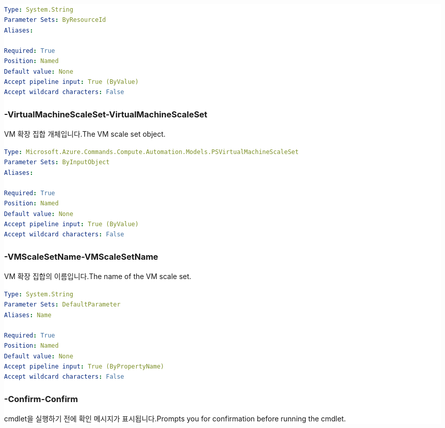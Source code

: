 ```yaml
Type: System.String
Parameter Sets: ByResourceId
Aliases:

Required: True
Position: Named
Default value: None
Accept pipeline input: True (ByValue)
Accept wildcard characters: False
```

### <span data-ttu-id="32bdf-124">-VirtualMachineScaleSet</span><span class="sxs-lookup"><span data-stu-id="32bdf-124">-VirtualMachineScaleSet</span></span>
<span data-ttu-id="32bdf-125">VM 확장 집합 개체입니다.</span><span class="sxs-lookup"><span data-stu-id="32bdf-125">The VM scale set object.</span></span>

```yaml
Type: Microsoft.Azure.Commands.Compute.Automation.Models.PSVirtualMachineScaleSet
Parameter Sets: ByInputObject
Aliases:

Required: True
Position: Named
Default value: None
Accept pipeline input: True (ByValue)
Accept wildcard characters: False
```

### <span data-ttu-id="32bdf-126">-VMScaleSetName</span><span class="sxs-lookup"><span data-stu-id="32bdf-126">-VMScaleSetName</span></span>
<span data-ttu-id="32bdf-127">VM 확장 집합의 이름입니다.</span><span class="sxs-lookup"><span data-stu-id="32bdf-127">The name of the VM scale set.</span></span>

```yaml
Type: System.String
Parameter Sets: DefaultParameter
Aliases: Name

Required: True
Position: Named
Default value: None
Accept pipeline input: True (ByPropertyName)
Accept wildcard characters: False
```

### <span data-ttu-id="32bdf-128">-Confirm</span><span class="sxs-lookup"><span data-stu-id="32bdf-128">-Confirm</span></span>
<span data-ttu-id="32bdf-129">cmdlet을 실행하기 전에 확인 메시지가 표시됩니다.</span><span class="sxs-lookup"><span data-stu-id="32bdf-129">Prompts you for confirmation before running the cmdlet.</span></span>
